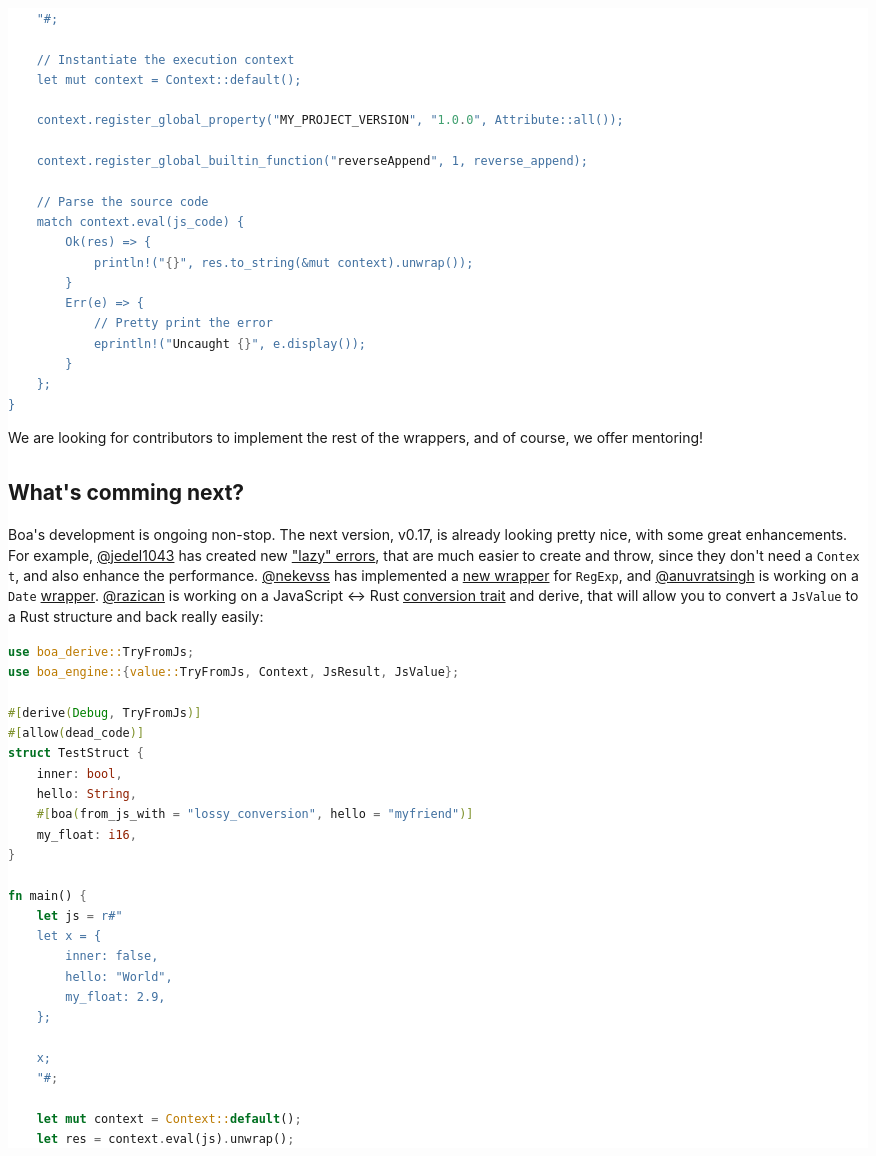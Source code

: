 ```rust
    "#;

    // Instantiate the execution context
    let mut context = Context::default();

    context.register_global_property("MY_PROJECT_VERSION", "1.0.0", Attribute::all());

    context.register_global_builtin_function("reverseAppend", 1, reverse_append);

    // Parse the source code
    match context.eval(js_code) {
        Ok(res) => {
            println!("{}", res.to_string(&mut context).unwrap());
        }
        Err(e) => {
            // Pretty print the error
            eprintln!("Uncaught {}", e.display());
        }
    };
}
```

We are looking for contributors to implement the rest of the wrappers, and of course, we offer mentoring!

[class]: https://docs.rs/boa_engine/latest/boa_engine/class/trait.Class.html
[trace]: https://docs.rs/boa_gc/latest/boa_gc/trait.Trace.html
[finalize]: https://docs.rs/boa_gc/0.16.0/boa_gc/trait.Finalize.html
[boa-gc]: https://crates.io/crates/boa_gc
[class-builder]: https://docs.rs/boa_engine/latest/boa_engine/class/struct.ClassBuilder.html
[context-class]: https://docs.rs/boa_engine/latest/boa_engine/struct.Context.html#method.register_global_class
[jsobject]: https://docs.rs/boa_engine/latest/boa_engine/object/struct.JsObject.html
[jsobject-get]: https://docs.rs/boa_engine/latest/boa_engine/object/struct.JsObject.html#method.get
[2098]: https://github.com/boa-dev/boa/issues/2098

## What's comming next?

Boa's development is ongoing non-stop. The next version, v0.17, is already looking pretty nice,
with some great enhancements. For example, [@jedel1043][jedel1043] has created new
["lazy" errors][lazy-errors], that are much easier to create and throw, since they don't need a
`Context`, and also enhance the performance. [@nekevss][nekevss] has implemented a
[new wrapper][jsregexp] for `RegExp`, and [@anuvratsingh][anuvratsingh] is working on a `Date`
[wrapper][jsdate]. [@razican][razican] is working on a JavaScript <-> Rust
[conversion trait][jsrust] and derive, that will allow you to convert a `JsValue` to a Rust
structure and back really easily:

```rust
use boa_derive::TryFromJs;
use boa_engine::{value::TryFromJs, Context, JsResult, JsValue};

#[derive(Debug, TryFromJs)]
#[allow(dead_code)]
struct TestStruct {
    inner: bool,
    hello: String,
    #[boa(from_js_with = "lossy_conversion", hello = "myfriend")]
    my_float: i16,
}

fn main() {
    let js = r#"
    let x = {
        inner: false,
        hello: "World",
        my_float: 2.9,
    };

    x;
    "#;

    let mut context = Context::default();
    let res = context.eval(js).unwrap();

```

[blocking]: https://github.com/orgs/boa-dev/projects/2/views/1
[issues]: https://github.com/boa-dev/boa/issues?q=is%3Aopen+is%3Aissue+label%3A%22help+wanted%22%2CHacktoberfest%2CE-Easy%2C%22good+first+issue%22+no%3Aassignee
[opencollective]: https://opencollective.com/boa
[examples-repo]: https://github.com/boa-dev/boa/tree/main/boa_examples
[crate]: https://crates.io/crates/boa_engine
[context]: https://docs.rs/boa_engine/latest/boa_engine/struct.Context.html
[jsvalue]: https://docs.rs/boa_engine/latest/boa_engine/enum.JsValue.html
[json-value]: https://docs.rs/serde_json/latest/serde_json/value/enum.Value.html
[from-json]: https://docs.rs/boa_engine/latest/boa_engine/enum.JsValue.html#method.from_json
[to-json]: https://docs.rs/boa_engine/latest/boa_engine/enum.JsValue.html#method.to_json
[context-eval]: https://docs.rs/boa_engine/latest/boa_engine/struct.Context.html#method.eval
[context-parse]: https://docs.rs/boa_engine/latest/boa_engine/struct.Context.html#method.parse
[statementlist]: https://docs.rs/boa_engine/latest/boa_engine/syntax/ast/node/statement_list/struct.StatementList.html
[context-compile]: https://docs.rs/boa_engine/latest/boa_engine/struct.Context.html#method.compile
[codeblock]: https://docs.rs/boa_engine/latest/boa_engine/vm/struct.CodeBlock.html
[context-execute]: https://docs.rs/boa_engine/latest/boa_engine/struct.Context.html#method.execute
[native-function]: https://docs.rs/boa_engine/latest/boa_engine/builtins/function/type.NativeFunctionSignature.html
[jsargs]: https://docs.rs/boa_engine/latest/boa_engine/builtins/trait.JsArgs.html
[rust-string]: https://doc.rust-lang.org/rust-by-example/std/str.html#literals-and-escapes
[context-property]: https://docs.rs/boa_engine/latest/boa_engine/struct.Context.html#method.register_global_property
[attribute]: https://docs.rs/boa_engine/latest/boa_engine/property/struct.Attribute.html
[jedel1043]: https://github.com/jedel1043
[nekevss]: https://github.com/nekevss
[lazy-errors]: https://github.com/boa-dev/boa/pull/2283
[jsregexp]: https://github.com/boa-dev/boa/pull/2326
[anuvratsingh]: https://github.com/anuvratsingh
[jsdate]: https://github.com/boa-dev/boa/pull/2181
[razican]: https://github.com/Razican
[jsrust]: https://github.com/boa-dev/boa/pull/2276
